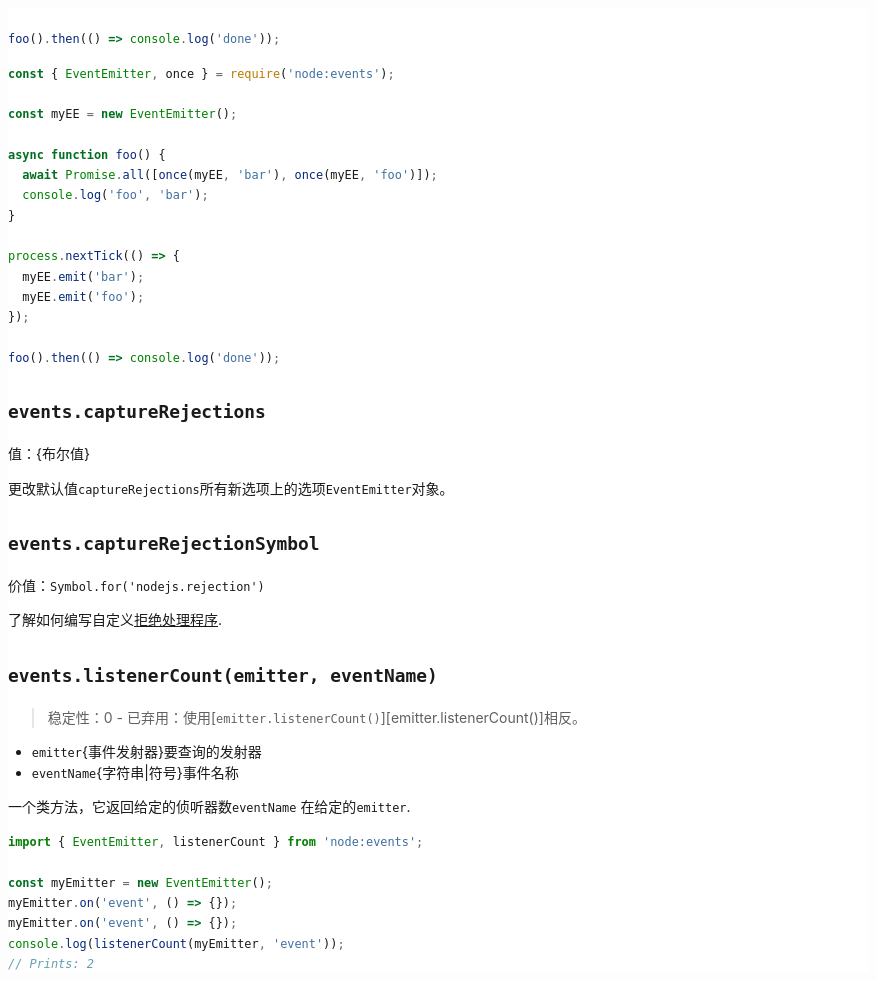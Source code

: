 ```mjs

foo().then(() => console.log('done'));
```

```cjs
const { EventEmitter, once } = require('node:events');

const myEE = new EventEmitter();

async function foo() {
  await Promise.all([once(myEE, 'bar'), once(myEE, 'foo')]);
  console.log('foo', 'bar');
}

process.nextTick(() => {
  myEE.emit('bar');
  myEE.emit('foo');
});

foo().then(() => console.log('done'));
```

## `events.captureRejections`



值：{布尔值}

更改默认值`captureRejections`所有新选项上的选项`EventEmitter`对象。

## `events.captureRejectionSymbol`



价值：`Symbol.for('nodejs.rejection')`

了解如何编写自定义[拒绝处理程序][rejection].

## `events.listenerCount(emitter, eventName)`



> 稳定性：0 - 已弃用：使用[`emitter.listenerCount()`][emitter.listenerCount()]相反。

*   `emitter`{事件发射器}要查询的发射器
*   `eventName`{字符串|符号}事件名称

一个类方法，它返回给定的侦听器数`eventName`
在给定的`emitter`.

```mjs
import { EventEmitter, listenerCount } from 'node:events';

const myEmitter = new EventEmitter();
myEmitter.on('event', () => {});
myEmitter.on('event', () => {});
console.log(listenerCount(myEmitter, 'event'));
// Prints: 2
```


[WHATWG-EventTarget]: https://dom.spec.whatwg.org/#interface-eventtarget
[`--trace-warnings`]: cli.md#--trace-warnings
[`CustomEvent` Web API]: https://dom.spec.whatwg.org/#customevent
[`EventTarget` Web API]: https://dom.spec.whatwg.org/#eventtarget
[`EventTarget` error handling]: #eventtarget-error-handling
[`Event` Web API]: https://dom.spec.whatwg.org/#event
[`domain`]: domain.md
[`emitter.listenerCount()`]: #emitterlistenercounteventname
[`emitter.removeListener()`]: #emitterremovelistenereventname-listener
[`emitter.setMaxListeners(n)`]: #emittersetmaxlistenersn
[`events.defaultMaxListeners`]: #eventsdefaultmaxlisteners
[`fs.ReadStream`]: fs.md#class-fsreadstream
[`net.Server`]: net.md#class-netserver
[`new.target.name`]: https://developer.mozilla.org/en-US/docs/Web/JavaScript/Reference/Operators/new.target
[`process.on('warning')`]: process.md#event-warning
[async context]: async_context.md
[capturerejections]: #capture-rejections-of-promises
[error]: #error-events
[rejection]: #emittersymbolfornodejsrejectionerr-eventname-args
[rejectionsymbol]: #eventscapturerejectionsymbol
[stream]: stream.md